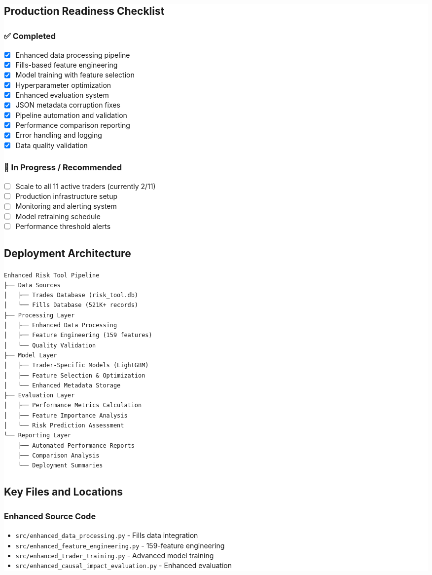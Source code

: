 ## Production Readiness Checklist

### ✅ Completed
- [x] Enhanced data processing pipeline
- [x] Fills-based feature engineering
- [x] Model training with feature selection
- [x] Hyperparameter optimization
- [x] Enhanced evaluation system
- [x] JSON metadata corruption fixes
- [x] Pipeline automation and validation
- [x] Performance comparison reporting
- [x] Error handling and logging
- [x] Data quality validation

### 🔄 In Progress / Recommended
- [ ] Scale to all 11 active traders (currently 2/11)
- [ ] Production infrastructure setup
- [ ] Monitoring and alerting system
- [ ] Model retraining schedule
- [ ] Performance threshold alerts

## Deployment Architecture

```
Enhanced Risk Tool Pipeline
├── Data Sources
│   ├── Trades Database (risk_tool.db)
│   └── Fills Database (521K+ records)
├── Processing Layer
│   ├── Enhanced Data Processing
│   ├── Feature Engineering (159 features)
│   └── Quality Validation
├── Model Layer
│   ├── Trader-Specific Models (LightGBM)
│   ├── Feature Selection & Optimization
│   └── Enhanced Metadata Storage
├── Evaluation Layer
│   ├── Performance Metrics Calculation
│   ├── Feature Importance Analysis
│   └── Risk Prediction Assessment
└── Reporting Layer
    ├── Automated Performance Reports
    ├── Comparison Analysis
    └── Deployment Summaries
```

## Key Files and Locations

### Enhanced Source Code
- `src/enhanced_data_processing.py` - Fills data integration
- `src/enhanced_feature_engineering.py` - 159-feature engineering
- `src/enhanced_trader_training.py` - Advanced model training
- `src/enhanced_causal_impact_evaluation.py` - Enhanced evaluation
